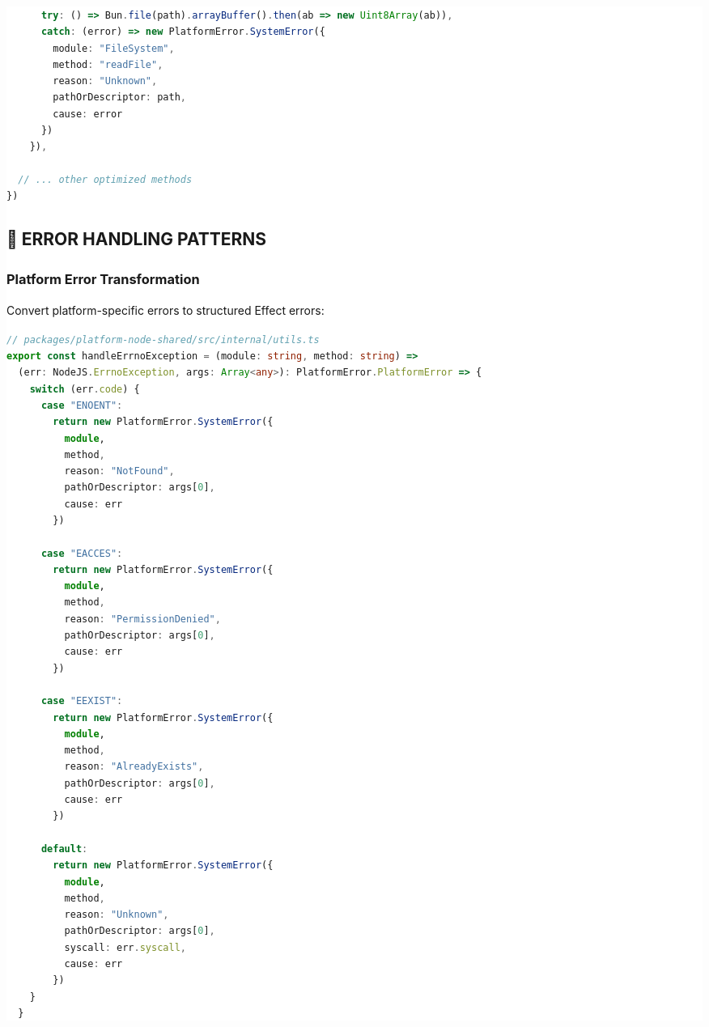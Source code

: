 ```typescript
      try: () => Bun.file(path).arrayBuffer().then(ab => new Uint8Array(ab)),
      catch: (error) => new PlatformError.SystemError({
        module: "FileSystem",
        method: "readFile",
        reason: "Unknown",
        pathOrDescriptor: path,
        cause: error
      })
    }),
  
  // ... other optimized methods
})
```

## 🔄 ERROR HANDLING PATTERNS

### Platform Error Transformation
Convert platform-specific errors to structured Effect errors:

```typescript
// packages/platform-node-shared/src/internal/utils.ts
export const handleErrnoException = (module: string, method: string) => 
  (err: NodeJS.ErrnoException, args: Array<any>): PlatformError.PlatformError => {
    switch (err.code) {
      case "ENOENT":
        return new PlatformError.SystemError({
          module,
          method,
          reason: "NotFound",
          pathOrDescriptor: args[0],
          cause: err
        })
      
      case "EACCES":
        return new PlatformError.SystemError({
          module,
          method,
          reason: "PermissionDenied",
          pathOrDescriptor: args[0],
          cause: err
        })
      
      case "EEXIST":
        return new PlatformError.SystemError({
          module,
          method,
          reason: "AlreadyExists",
          pathOrDescriptor: args[0],
          cause: err
        })
      
      default:
        return new PlatformError.SystemError({
          module,
          method,
          reason: "Unknown",
          pathOrDescriptor: args[0],
          syscall: err.syscall,
          cause: err
        })
    }
  }

```

  [FileSystem.TypeId]: FileSystem.TypeId,
  [FileSystem.TypeId]: FileSystem.TypeId,
  [FileSystem.TypeId]: FileSystem.TypeId,